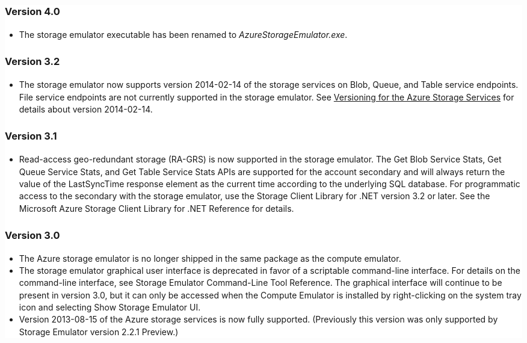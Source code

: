 ### Version 4.0
* The storage emulator executable has been renamed to *AzureStorageEmulator.exe*.

### Version 3.2
* The storage emulator now supports version 2014-02-14 of the storage services on Blob, Queue, and Table service endpoints. File service endpoints are not currently supported in the storage emulator. See [Versioning for the Azure Storage Services](https://msdn.microsoft.com/library/azure/dd894041.aspx) for details about version 2014-02-14.

### Version 3.1
* Read-access geo-redundant storage (RA-GRS) is now supported in the storage emulator. The Get Blob Service Stats, Get Queue Service Stats, and Get Table Service Stats APIs are supported for the account secondary and will always return the value of the LastSyncTime response element as the current time according to the underlying SQL database. For programmatic access to the secondary with the storage emulator, use the Storage Client Library for .NET version 3.2 or later. See the Microsoft Azure Storage Client Library for .NET Reference for details.

### Version 3.0
* The Azure storage emulator is no longer shipped in the same package as the compute emulator.
* The storage emulator graphical user interface is deprecated in favor of a scriptable command-line interface. For details on the command-line interface, see Storage Emulator Command-Line Tool Reference. The graphical interface will continue to be present in version 3.0, but it can only be accessed when the Compute Emulator is installed by right-clicking on the system tray icon and selecting Show Storage Emulator UI.
* Version 2013-08-15 of the Azure storage services is now fully supported. (Previously this version was only supported by Storage Emulator version 2.2.1 Preview.)
